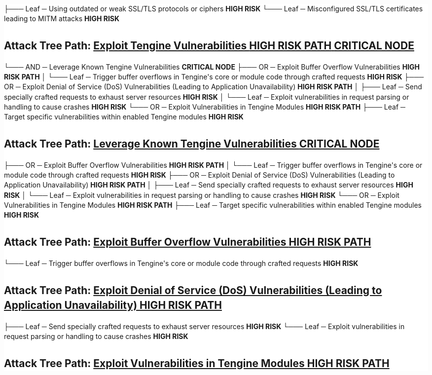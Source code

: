 ├─── Leaf ─ Using outdated or weak SSL/TLS protocols or ciphers **HIGH RISK**
└─── Leaf ─ Misconfigured SSL/TLS certificates leading to MITM attacks **HIGH RISK**

## Attack Tree Path: [Exploit Tengine Vulnerabilities **HIGH RISK PATH** **CRITICAL NODE**](./attack_tree_paths/exploit_tengine_vulnerabilities_high_risk_path_critical_node.md)

└─── AND ─ Leverage Known Tengine Vulnerabilities **CRITICAL NODE**
    ├─── OR ─ Exploit Buffer Overflow Vulnerabilities **HIGH RISK PATH**
    │   └─── Leaf ─ Trigger buffer overflows in Tengine's core or module code through crafted requests **HIGH RISK**
    ├─── OR ─ Exploit Denial of Service (DoS) Vulnerabilities (Leading to Application Unavailability) **HIGH RISK PATH**
    │   ├─── Leaf ─ Send specially crafted requests to exhaust server resources **HIGH RISK**
    │   └─── Leaf ─ Exploit vulnerabilities in request parsing or handling to cause crashes **HIGH RISK**
    └─── OR ─ Exploit Vulnerabilities in Tengine Modules **HIGH RISK PATH**
        ├─── Leaf ─ Target specific vulnerabilities within enabled Tengine modules **HIGH RISK**

## Attack Tree Path: [Leverage Known Tengine Vulnerabilities **CRITICAL NODE**](./attack_tree_paths/leverage_known_tengine_vulnerabilities_critical_node.md)

├─── OR ─ Exploit Buffer Overflow Vulnerabilities **HIGH RISK PATH**
│   └─── Leaf ─ Trigger buffer overflows in Tengine's core or module code through crafted requests **HIGH RISK**
├─── OR ─ Exploit Denial of Service (DoS) Vulnerabilities (Leading to Application Unavailability) **HIGH RISK PATH**
│   ├─── Leaf ─ Send specially crafted requests to exhaust server resources **HIGH RISK**
│   └─── Leaf ─ Exploit vulnerabilities in request parsing or handling to cause crashes **HIGH RISK**
└─── OR ─ Exploit Vulnerabilities in Tengine Modules **HIGH RISK PATH**
    ├─── Leaf ─ Target specific vulnerabilities within enabled Tengine modules **HIGH RISK**

## Attack Tree Path: [Exploit Buffer Overflow Vulnerabilities **HIGH RISK PATH**](./attack_tree_paths/exploit_buffer_overflow_vulnerabilities_high_risk_path.md)

└─── Leaf ─ Trigger buffer overflows in Tengine's core or module code through crafted requests **HIGH RISK**

## Attack Tree Path: [Exploit Denial of Service (DoS) Vulnerabilities (Leading to Application Unavailability) **HIGH RISK PATH**](./attack_tree_paths/exploit_denial_of_service__dos__vulnerabilities__leading_to_application_unavailability__high_risk_pa_d30b9717.md)

├─── Leaf ─ Send specially crafted requests to exhaust server resources **HIGH RISK**
└─── Leaf ─ Exploit vulnerabilities in request parsing or handling to cause crashes **HIGH RISK**

## Attack Tree Path: [Exploit Vulnerabilities in Tengine Modules **HIGH RISK PATH**](./attack_tree_paths/exploit_vulnerabilities_in_tengine_modules_high_risk_path.md)
